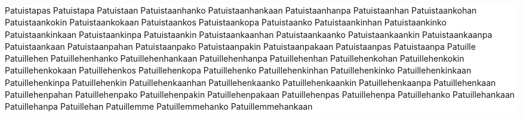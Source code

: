 Patuistapas
Patuistapa
Patuistaan
Patuistaanhanko
Patuistaanhankaan
Patuistaanhanpa
Patuistaanhan
Patuistaankohan
Patuistaankokin
Patuistaankokaan
Patuistaankos
Patuistaankopa
Patuistaanko
Patuistaankinhan
Patuistaankinko
Patuistaankinkaan
Patuistaankinpa
Patuistaankin
Patuistaankaanhan
Patuistaankaanko
Patuistaankaankin
Patuistaankaanpa
Patuistaankaan
Patuistaanpahan
Patuistaanpako
Patuistaanpakin
Patuistaanpakaan
Patuistaanpas
Patuistaanpa
Patuille
Patuillehen
Patuillehenhanko
Patuillehenhankaan
Patuillehenhanpa
Patuillehenhan
Patuillehenkohan
Patuillehenkokin
Patuillehenkokaan
Patuillehenkos
Patuillehenkopa
Patuillehenko
Patuillehenkinhan
Patuillehenkinko
Patuillehenkinkaan
Patuillehenkinpa
Patuillehenkin
Patuillehenkaanhan
Patuillehenkaanko
Patuillehenkaankin
Patuillehenkaanpa
Patuillehenkaan
Patuillehenpahan
Patuillehenpako
Patuillehenpakin
Patuillehenpakaan
Patuillehenpas
Patuillehenpa
Patuillehanko
Patuillehankaan
Patuillehanpa
Patuillehan
Patuillemme
Patuillemmehanko
Patuillemmehankaan